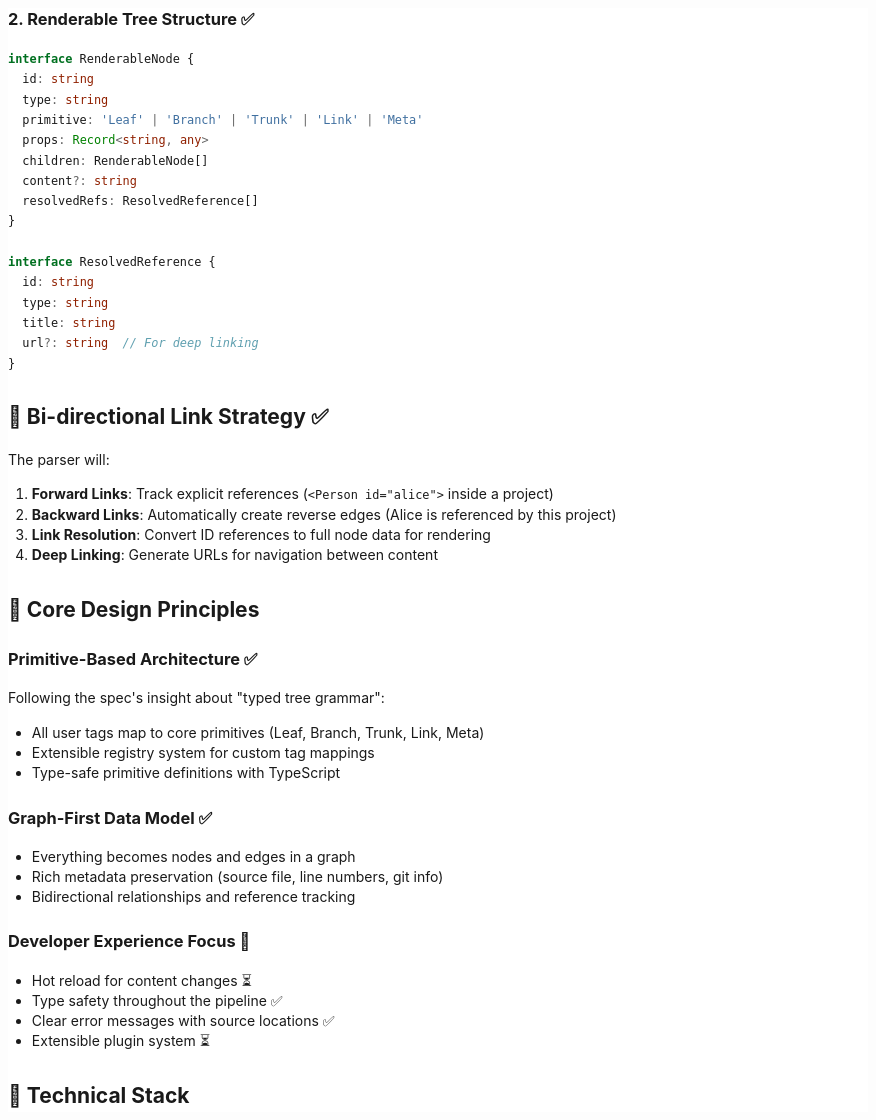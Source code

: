 ### 2. **Renderable Tree Structure** ✅

```typescript
interface RenderableNode {
  id: string
  type: string
  primitive: 'Leaf' | 'Branch' | 'Trunk' | 'Link' | 'Meta'
  props: Record<string, any>
  children: RenderableNode[]
  content?: string
  resolvedRefs: ResolvedReference[]
}

interface ResolvedReference {
  id: string
  type: string
  title: string
  url?: string  // For deep linking
}
```

## 🔄 Bi-directional Link Strategy ✅

The parser will:
1. **Forward Links**: Track explicit references (`<Person id="alice">` inside a project)
2. **Backward Links**: Automatically create reverse edges (Alice is referenced by this project)
3. **Link Resolution**: Convert ID references to full node data for rendering
4. **Deep Linking**: Generate URLs for navigation between content

## 🚀 Core Design Principles

### Primitive-Based Architecture ✅
Following the spec's insight about "typed tree grammar":
- All user tags map to core primitives (Leaf, Branch, Trunk, Link, Meta)
- Extensible registry system for custom tag mappings
- Type-safe primitive definitions with TypeScript

### Graph-First Data Model ✅
- Everything becomes nodes and edges in a graph
- Rich metadata preservation (source file, line numbers, git info)
- Bidirectional relationships and reference tracking

### Developer Experience Focus 🚧
- Hot reload for content changes ⏳
- Type safety throughout the pipeline ✅
- Clear error messages with source locations ✅
- Extensible plugin system ⏳

## 🔧 Technical Stack
